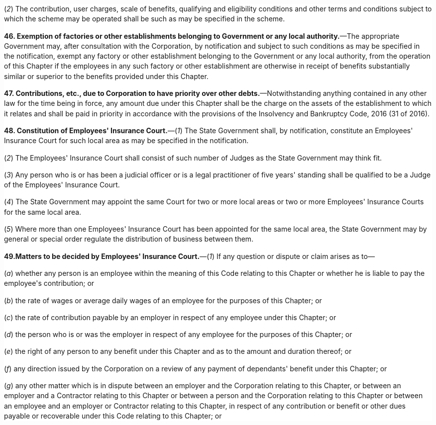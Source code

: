 (*2*) The contribution, user charges, scale of benefits, qualifying and eligibility conditions and other terms and conditions subject to which the scheme may be operated shall be such as may be specified in the scheme.

**46. Exemption of factories or other establishments belonging to Government or any local authority.**—The appropriate Government may, after consultation with the Corporation, by notification and subject to such conditions as may be specified in the notification, exempt any factory or other establishment belonging to the Government or any local authority, from the operation of this Chapter if the employees in any such factory or other establishment are otherwise in receipt of benefits substantially similar or superior to the benefits provided under this Chapter.

**47. Contributions, etc., due to Corporation to have priority over other debts.**—Notwithstanding anything contained in any other law for the time being in force, any amount due under this Chapter shall be the charge on the assets of the establishment to which it relates and shall be paid in priority in accordance with the provisions of the Insolvency and Bankruptcy Code, 2016 (31 of 2016).

**48. Constitution of Employees' Insurance Court.**—(*1*) The State Government shall, by notification, constitute an Employees' Insurance Court for such local area as may be specified in the notification.

(*2*) The Employees' Insurance Court shall consist of such number of Judges as the State Government may think fit.

(*3*) Any person who is or has been a judicial officer or is a legal practitioner of five years' standing shall be qualified to be a Judge of the Employees' Insurance Court.

(*4*) The State Government may appoint the same Court for two or more local areas or two or more Employees' Insurance Courts for the same local area.

(*5*) Where more than one Employees' Insurance Court has been appointed for the same local area, the State Government may by general or special order regulate the distribution of business between them.

**49.Matters to be decided by Employees' Insurance Court.**—(*1*) If any question or dispute or claim arises as to—

(*a*) whether any person is an employee within the meaning of this Code relating to this Chapter or whether he is liable to pay the employee's contribution; or

(*b*) the rate of wages or average daily wages of an employee for the purposes of this Chapter; or

(*c*) the rate of contribution payable by an employer in respect of any employee under this Chapter; or

(*d*) the person who is or was the employer in respect of any employee for the purposes of this Chapter; or

(*e*) the right of any person to any benefit under this Chapter and as to the amount and duration thereof; or

(*f*) any direction issued by the Corporation on a review of any payment of dependants' benefit under this Chapter; or

(*g*) any other matter which is in dispute between an employer and the Corporation relating to this Chapter, or between an employer and a Contractor relating to this Chapter or between a person and the Corporation relating to this Chapter or between an employee and an employer or Contractor relating to this Chapter, in respect of any contribution or benefit or other dues payable or recoverable under this Code relating to this Chapter; or
